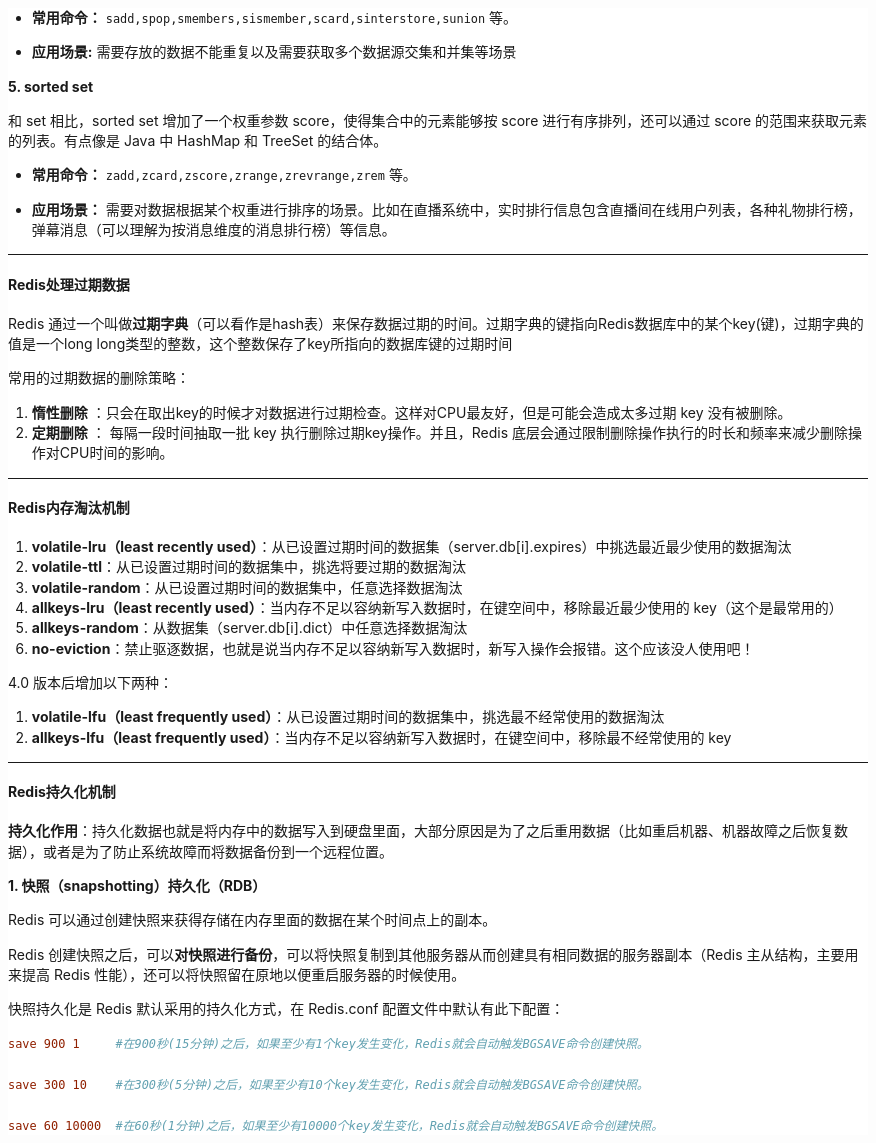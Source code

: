 - **常用命令：** `sadd,spop,smembers,sismember,scard,sinterstore,sunion` 等。

- **应用场景:** 需要存放的数据不能重复以及需要获取多个数据源交集和并集等场景

**5. sorted set**

 和 set 相比，sorted set 增加了一个权重参数 score，使得集合中的元素能够按 score 进行有序排列，还可以通过 score 的范围来获取元素的列表。有点像是 Java 中 HashMap 和 TreeSet 的结合体。

- **常用命令：** `zadd,zcard,zscore,zrange,zrevrange,zrem` 等。

- **应用场景：** 需要对数据根据某个权重进行排序的场景。比如在直播系统中，实时排行信息包含直播间在线用户列表，各种礼物排行榜，弹幕消息（可以理解为按消息维度的消息排行榜）等信息。

---

#### Redis处理过期数据

Redis 通过一个叫做**过期字典**（可以看作是hash表）来保存数据过期的时间。过期字典的键指向Redis数据库中的某个key(键)，过期字典的值是一个long long类型的整数，这个整数保存了key所指向的数据库键的过期时间

常用的过期数据的删除策略：

1. **惰性删除** ：只会在取出key的时候才对数据进行过期检查。这样对CPU最友好，但是可能会造成太多过期 key 没有被删除。
2. **定期删除** ： 每隔一段时间抽取一批 key 执行删除过期key操作。并且，Redis 底层会通过限制删除操作执行的时长和频率来减少删除操作对CPU时间的影响。

---

#### Redis内存淘汰机制

1. **volatile-lru（least recently used）**：从已设置过期时间的数据集（server.db[i].expires）中挑选最近最少使用的数据淘汰
2. **volatile-ttl**：从已设置过期时间的数据集中，挑选将要过期的数据淘汰
3. **volatile-random**：从已设置过期时间的数据集中，任意选择数据淘汰
4. **allkeys-lru（least recently used）**：当内存不足以容纳新写入数据时，在键空间中，移除最近最少使用的 key（这个是最常用的）
5. **allkeys-random**：从数据集（server.db[i].dict）中任意选择数据淘汰
6. **no-eviction**：禁止驱逐数据，也就是说当内存不足以容纳新写入数据时，新写入操作会报错。这个应该没人使用吧！

4.0 版本后增加以下两种：

1. **volatile-lfu（least frequently used）**：从已设置过期时间的数据集中，挑选最不经常使用的数据淘汰
2. **allkeys-lfu（least frequently used）**：当内存不足以容纳新写入数据时，在键空间中，移除最不经常使用的 key

---

#### Redis持久化机制

**持久化作用**：持久化数据也就是将内存中的数据写入到硬盘里面，大部分原因是为了之后重用数据（比如重启机器、机器故障之后恢复数据），或者是为了防止系统故障而将数据备份到一个远程位置。

**1. 快照（snapshotting）持久化（RDB）**

Redis 可以通过创建快照来获得存储在内存里面的数据在某个时间点上的副本。

Redis 创建快照之后，可以**对快照进行备份**，可以将快照复制到其他服务器从而创建具有相同数据的服务器副本（Redis 主从结构，主要用来提高 Redis 性能），还可以将快照留在原地以便重启服务器的时候使用。

快照持久化是 Redis 默认采用的持久化方式，在 Redis.conf 配置文件中默认有此下配置：

```conf
save 900 1     #在900秒(15分钟)之后，如果至少有1个key发生变化，Redis就会自动触发BGSAVE命令创建快照。

save 300 10    #在300秒(5分钟)之后，如果至少有10个key发生变化，Redis就会自动触发BGSAVE命令创建快照。

save 60 10000  #在60秒(1分钟)之后，如果至少有10000个key发生变化，Redis就会自动触发BGSAVE命令创建快照。
```
